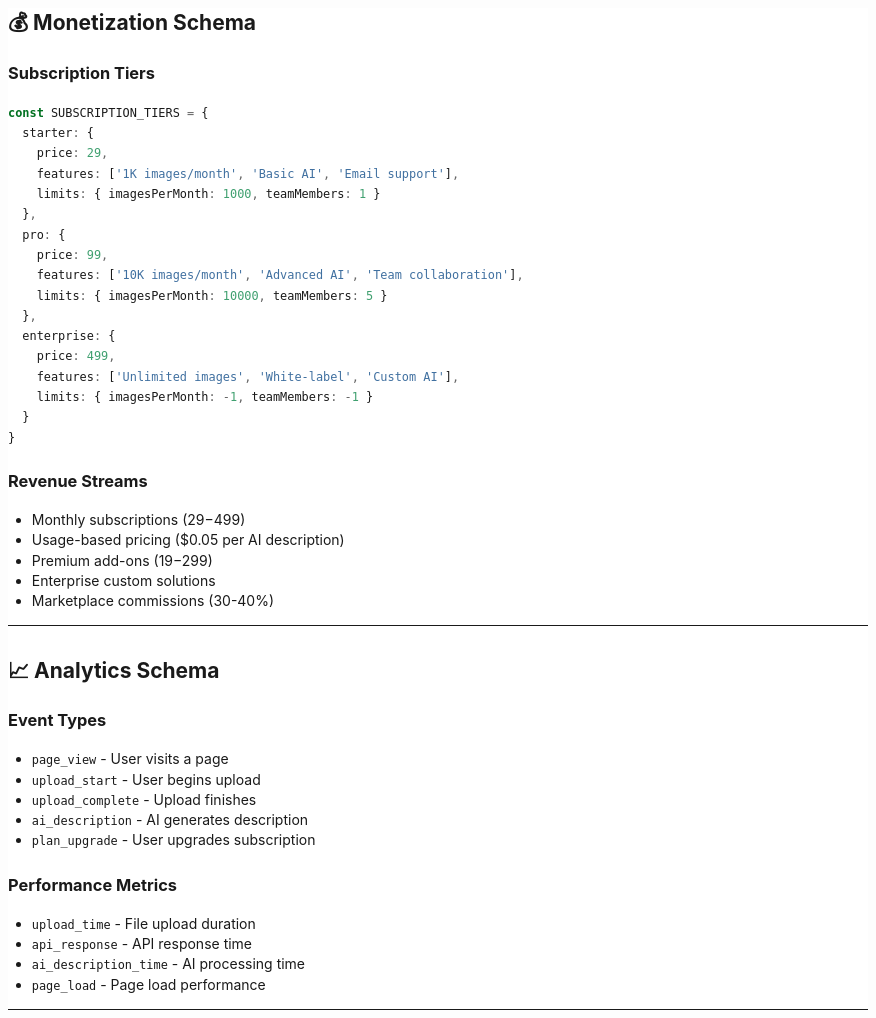
## 💰 Monetization Schema

### Subscription Tiers
```typescript
const SUBSCRIPTION_TIERS = {
  starter: {
    price: 29,
    features: ['1K images/month', 'Basic AI', 'Email support'],
    limits: { imagesPerMonth: 1000, teamMembers: 1 }
  },
  pro: {
    price: 99,
    features: ['10K images/month', 'Advanced AI', 'Team collaboration'],
    limits: { imagesPerMonth: 10000, teamMembers: 5 }
  },
  enterprise: {
    price: 499,
    features: ['Unlimited images', 'White-label', 'Custom AI'],
    limits: { imagesPerMonth: -1, teamMembers: -1 }
  }
}
```

### Revenue Streams
- Monthly subscriptions ($29-$499)
- Usage-based pricing ($0.05 per AI description)
- Premium add-ons ($19-$299)
- Enterprise custom solutions
- Marketplace commissions (30-40%)

---

## 📈 Analytics Schema

### Event Types
- `page_view` - User visits a page
- `upload_start` - User begins upload
- `upload_complete` - Upload finishes
- `ai_description` - AI generates description
- `plan_upgrade` - User upgrades subscription

### Performance Metrics
- `upload_time` - File upload duration
- `api_response` - API response time
- `ai_description_time` - AI processing time
- `page_load` - Page load performance

---
